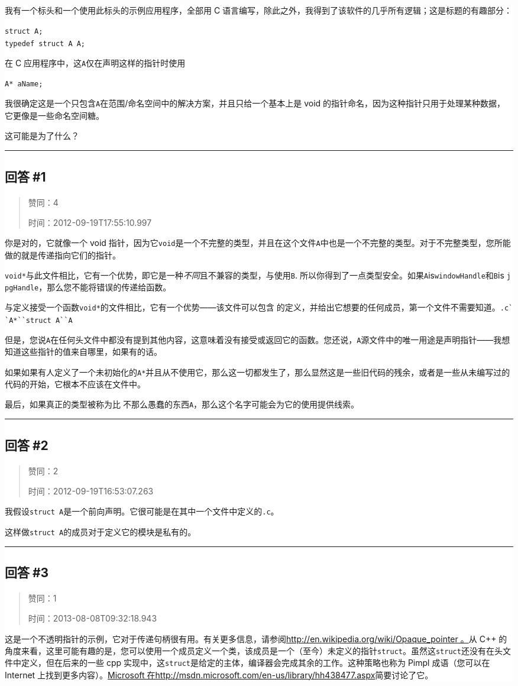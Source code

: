 我有一个标头和一个使用此标头的示例应用程序，全部用 C 语言编写，除此之外，我得到了该软件的几乎所有逻辑；这是标题的有趣部分：

```
struct A;
typedef struct A A; 
```

在 C 应用程序中，这`A`仅在声明这样的指针时使用

```
A* aName; 
```

我很确定这是一个只包含`A`在范围/命名空间中的解决方案，并且只给一个基本上是 void 的指针命名，因为这种指针只用于处理某种数据，它更像是一些命名空间糖。

这可能是为了什么？

* * *

## 回答 #1

> 赞同：4
> 
> 时间：2012-09-19T17:55:10.997

你是对的，它就像一个 void 指针，因为它`void`是一个不完整的类型，并且在这个文件`A`中也是一个不完整的类型。对于不完整类型，您所能做的就是传递指向它们的指针。

`void*`与此文件相比，它有一个优势，即它是一种*不同*且不兼容的类型，与使用`B`. 所以你得到了一点类型安全。如果`A`is`windowHandle`和`B`is `jpgHandle`，那么您不能将错误的传递给函数。

与定义接受一个函数`void*`的文件相比，它有一个优势——该文件可以包含 的定义，并给出它想要的任何成员，第一个文件不需要知道。`.c``A*``struct A``A`

但是，您说`A`在任何头文件中都没有提到其他内容，这意味着没有接受或返回它的函数。您还说，`A`源文件中的唯一用途是声明指针——我想知道这些指针的值来自哪里，如果有的话。

如果如果有人定义了一个未初始化的`A*`并且从不使用它，那么这一切都发生了，那么显然这是一些旧代码的残余，或者是一些从未编写过的代码的开始，它根本不应该在文件中。

最后，如果真正的类型被称为比 不那么愚蠢的东西`A`，那么这个名字可能会为它的使用提供线索。

* * *

## 回答 #2

> 赞同：2
> 
> 时间：2012-09-19T16:53:07.263

我假设`struct A`是一个前向声明。它很可能是在其中一个文件中定义的`.c`。

这样做`struct A`的成员对于定义它的模块是私有的。

* * *

## 回答 #3

> 赞同：1
> 
> 时间：2013-08-08T09:32:18.943

这是一个不透明指针的示例，它对于传递句柄很有用。有关更多信息，请参阅[http://en.wikipedia.org/wiki/Opaque_pointer 。](http://en.wikipedia.org/wiki/Opaque_pointer)从 C++ 的角度来看，这里可能有趣的是，您可以使用一个成员定义一个类，该成员是一个（至今）未定义的指针`struct`。虽然这`struct`还没有在头文件中定义，但在后来的一些 cpp 实现中，这`struct`是给定的主体，编译器会完成其余的工作。这种策略也称为 Pimpl 成语（您可以在 Internet 上找到更多内容）。[Microsoft 在http://msdn.microsoft.com/en-us/library/hh438477.aspx](http://msdn.microsoft.com/en-us/library/hh438477.aspx)简要讨论了它。
